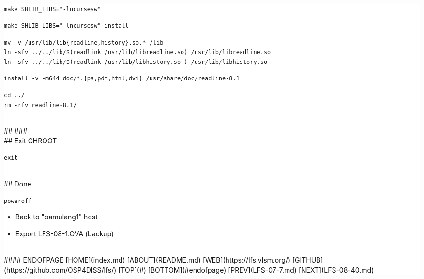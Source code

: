 ```
make SHLIB_LIBS="-lncursesw"

```

```
make SHLIB_LIBS="-lncursesw" install

```

```
mv -v /usr/lib/lib{readline,history}.so.* /lib
ln -sfv ../../lib/$(readlink /usr/lib/libreadline.so) /usr/lib/libreadline.so
ln -sfv ../../lib/$(readlink /usr/lib/libhistory.so ) /usr/lib/libhistory.so

```

```
install -v -m644 doc/*.{ps,pdf,html,dvi} /usr/share/doc/readline-8.1

```

```
cd ../
rm -rfv readline-8.1/

```

<br>
## ###

<br>
## Exit CHROOT

```
exit

```

<br>
## Done

```
poweroff

```

* Back to "pamulang1" host

* Export LFS-08-1.OVA (backup)

<br>
#### ENDOFPAGE
[HOME](index.md)
[ABOUT](README.md)
[WEB](https://lfs.vlsm.org/)
[GITHUB](https://github.com/OSP4DISS/lfs/)
[TOP](#)
[BOTTOM](#endofpage)
[PREV](LFS-07-7.md)
[NEXT](LFS-08-40.md)
<br>


